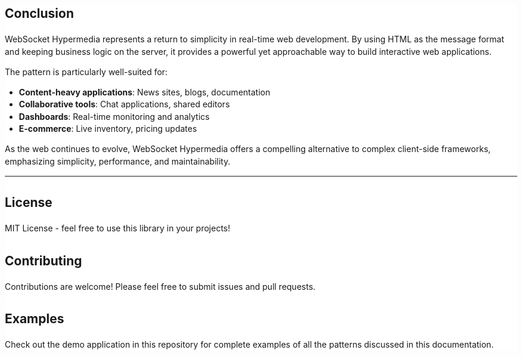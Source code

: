## Conclusion

WebSocket Hypermedia represents a return to simplicity in real-time web development. By using HTML as the message format and keeping business logic on the server, it provides a powerful yet approachable way to build interactive web applications.

The pattern is particularly well-suited for:
- **Content-heavy applications**: News sites, blogs, documentation
- **Collaborative tools**: Chat applications, shared editors
- **Dashboards**: Real-time monitoring and analytics
- **E-commerce**: Live inventory, pricing updates

As the web continues to evolve, WebSocket Hypermedia offers a compelling alternative to complex client-side frameworks, emphasizing simplicity, performance, and maintainability.

---

## License

MIT License - feel free to use this library in your projects!

## Contributing

Contributions are welcome! Please feel free to submit issues and pull requests.

## Examples

Check out the demo application in this repository for complete examples of all the patterns discussed in this documentation. 